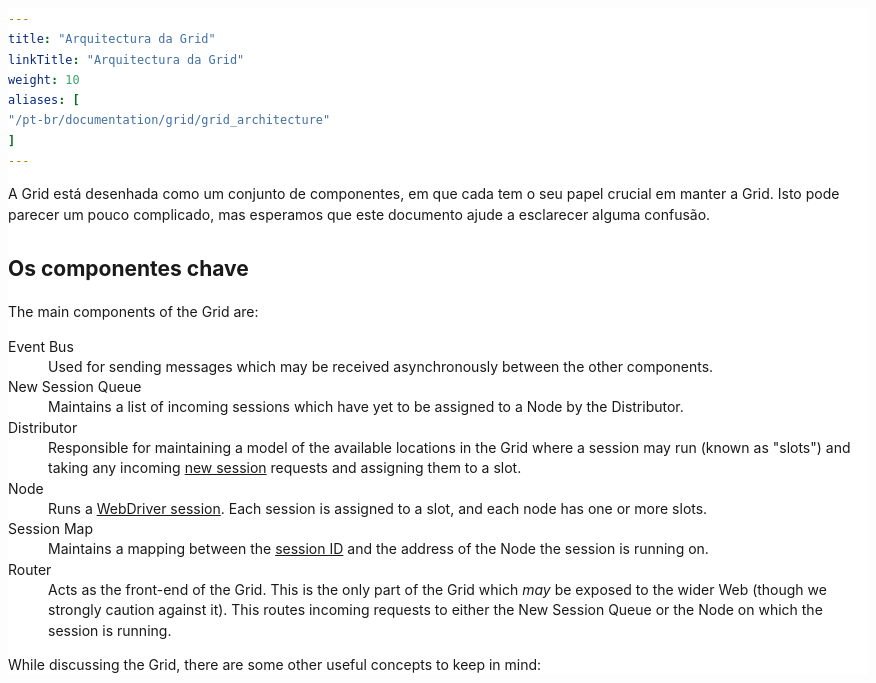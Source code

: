 ```yaml
---
title: "Arquitectura da Grid"
linkTitle: "Arquitectura da Grid"
weight: 10
aliases: [
"/pt-br/documentation/grid/grid_architecture"
]
---
```


A Grid está desenhada como um conjunto de componentes, em que cada tem
o seu papel crucial em manter a Grid. Isto pode parecer um pouco complicado,
mas esperamos que este documento ajude a esclarecer alguma confusão.

## Os componentes chave

The main components of the Grid are:

<dl>
<dt>Event Bus
<dd>Used for sending messages which may be received asynchronously
    between the other components.

<dt>New Session Queue
<dd>Maintains a list of incoming sessions which have yet to be
    assigned to a Node by the Distributor.

<dt>Distributor
<dd>Responsible for maintaining a model of the available locations in
    the Grid where a session may run (known as "slots") and taking any
    incoming <a
    href="https://w3c.github.io/webdriver/#new-session">new
    session</a> requests and assigning them to a slot.

<dt>Node
<dd>Runs a <a
    href="https://w3c.github.io/webdriver/#dfn-sessions">WebDriver
    session</a>. Each session is assigned to a slot, and each node has
    one or more slots.

<dt>Session Map
<dd>Maintains a mapping between the <a
    href="https://w3c.github.io/webdriver/#dfn-session-id">session
    ID</a> and the address of the Node the session is running on.

<dt>Router
<dd>Acts as the front-end of the Grid. This is the only part of the
    Grid which <i>may</i> be exposed to the wider Web (though we strongly
    caution against it). This routes incoming requests to either the
    New Session Queue or the Node on which the session is running.
</dl>

While discussing the Grid, there are some other useful concepts to
keep in mind:
